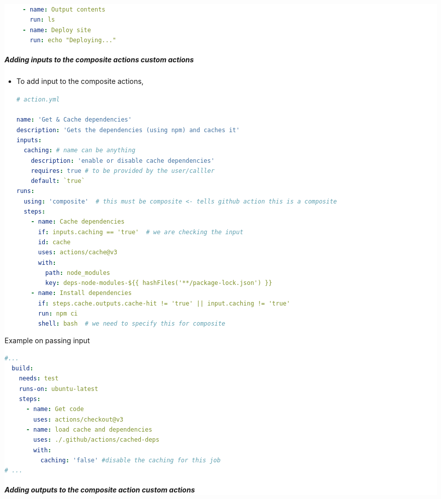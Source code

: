  ```yaml
      - name: Output contents
        run: ls
      - name: Deploy site
        run: echo "Deploying..."
 ```

##### Adding inputs to the composite actions custom actions

- To add input to the composite actions, 

  ```yaml
  # action.yml

  name: 'Get & Cache dependencies'
  description: 'Gets the dependencies (using npm) and caches it'
  inputs:
    caching: # name can be anything
      description: 'enable or disable cache dependencies'
      requires: true # to be provided by the user/calller 
      default: `true`
  runs:
    using: 'composite'  # this must be composite <- tells github action this is a composite 
    steps:
      - name: Cache dependencies
        if: inputs.caching == 'true'  # we are checking the input
        id: cache
        uses: actions/cache@v3
        with:
          path: node_modules
          key: deps-node-modules-${{ hashFiles('**/package-lock.json') }}
      - name: Install dependencies
        if: steps.cache.outputs.cache-hit != 'true' || input.caching != 'true'
        run: npm ci
        shell: bash  # we need to specify this for composite
  ```

Example on passing input

```yaml
#...
  build:
    needs: test
    runs-on: ubuntu-latest
    steps:
      - name: Get code
        uses: actions/checkout@v3
      - name: load cache and dependencies
        uses: ./.github/actions/cached-deps   
        with:
          caching: 'false' #disable the caching for this job
# ...
```
  
##### Adding outputs to the composite action custom actions
